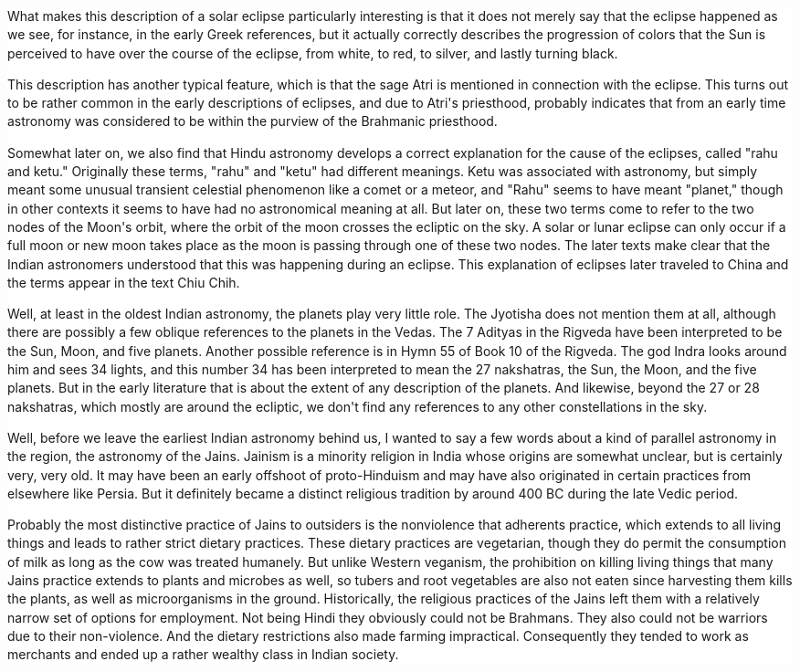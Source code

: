 What makes this description of a solar eclipse particularly interesting is that
it does not merely say that the eclipse happened as we see, for instance, in
the early Greek references, but it actually correctly describes the progression
of colors that the Sun is perceived to have over the course of the eclipse,
from white, to red, to silver, and lastly turning black.

This description has another typical feature, which is that the sage Atri is
mentioned in connection with the eclipse.  This turns out to be rather common
in the early descriptions of eclipses, and due to Atri's priesthood, probably
indicates that from an early time astronomy was considered to be within the
purview of the Brahmanic priesthood.

Somewhat later on, we also find that Hindu astronomy develops a correct
explanation for the cause of the eclipses, called "rahu and ketu."  Originally
these terms, "rahu" and "ketu" had different meanings.  Ketu was associated
with astronomy, but simply meant some unusual transient celestial phenomenon
like a comet or a meteor, and "Rahu" seems to have meant "planet," though in
other contexts it seems to have had no astronomical meaning at all.  But later
on, these two terms come to refer to the two nodes of the Moon's orbit, where
the orbit of the moon crosses the ecliptic on the sky.  A solar or lunar
eclipse can only occur if a full moon or new moon takes place as the moon is
passing through one of these two nodes.  The later texts make clear that the
Indian astronomers understood that this was happening during an eclipse.  This
explanation of eclipses later traveled to China and the terms appear in the
text Chiu Chih.

Well, at least in the oldest Indian astronomy, the planets play very little
role.  The Jyotisha does not mention them at all, although there are possibly a
few oblique references to the planets in the Vedas.  The 7 Adityas in the
Rigveda have been interpreted to be the Sun, Moon, and five planets.  Another
possible reference is in Hymn 55 of Book 10 of the Rigveda.  The god Indra
looks around him and sees 34 lights, and this number 34 has been interpreted to
mean the 27 nakshatras, the Sun, the Moon, and the five planets.  But in the
early literature that is about the extent of any description of the planets.
And likewise, beyond the 27 or 28 nakshatras, which mostly are around the
ecliptic, we don't find any references to any other constellations in the sky.

Well, before we leave the earliest Indian astronomy behind us, I wanted to say
a few words about a kind of parallel astronomy in the region, the astronomy of
the Jains.  Jainism is a minority religion in India whose origins are somewhat
unclear, but is certainly very, very old.  It may have been an early offshoot
of proto-Hinduism and may have also originated in certain practices from
elsewhere like Persia.  But it definitely became a distinct religious tradition
by around 400 BC during the late Vedic period.

Probably the most distinctive practice of Jains to outsiders is the nonviolence
that adherents practice, which extends to all living things and leads to rather
strict dietary practices.  These dietary practices are vegetarian, though they
do permit the consumption of milk as long as the cow was treated humanely.  But
unlike Western veganism, the prohibition on killing living things that many
Jains practice extends to plants and microbes as well, so tubers and root
vegetables are also not eaten since harvesting them kills the plants, as well
as microorganisms in the ground.  Historically, the religious practices of the
Jains left them with a relatively narrow set of options for employment.  Not
being Hindi they obviously could not be Brahmans.  They also could not be
warriors due to their non-violence.  And the dietary restrictions also made
farming impractical.  Consequently they tended to work as merchants and ended
up a rather wealthy class in Indian society.

